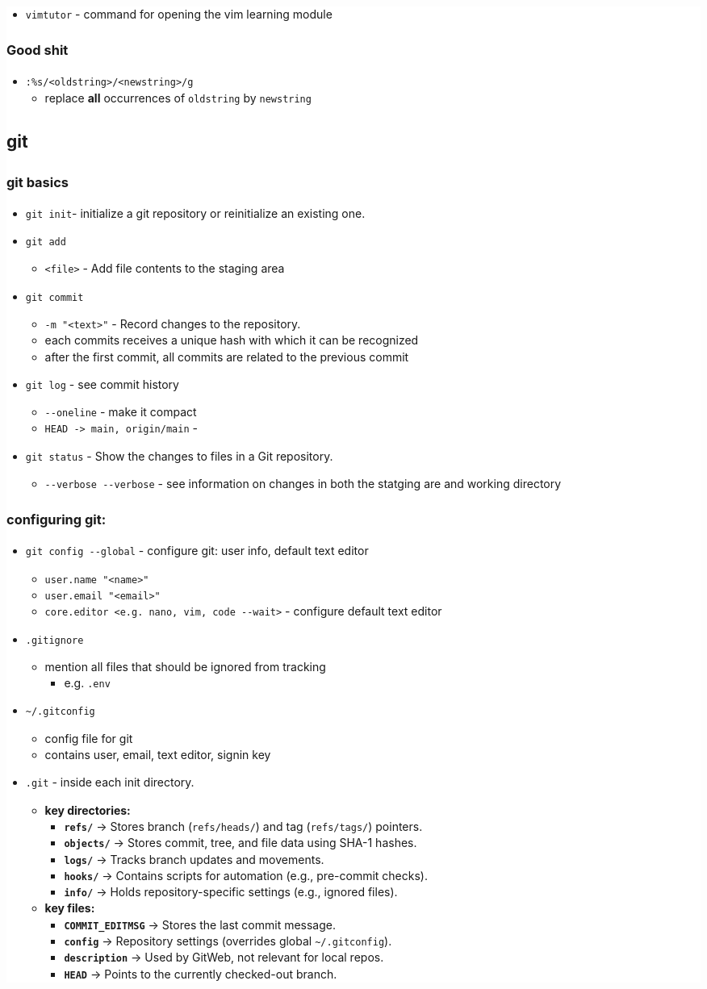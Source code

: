   * `vimtutor` - command for opening the vim learning module 

### Good shit
* `:%s/<oldstring>/<newstring>/g`
  * replace **all** occurrences of `oldstring` by `newstring`


## git

### **git basics**
* `git init`- initialize a git repository or reinitialize an existing one.

* `git add`
  *  `<file>` - Add file contents to the staging area

* `git commit`
  * `-m "<text>"` - Record changes to the repository.
  * each commits receives a unique hash with which it can be recognized
  * after the first commit, all commits are related to the previous commit

* `git log` - see commit history
  * `--oneline` - make it compact
  * `HEAD -> main, origin/main` - 

* `git status` - Show the changes to files in a Git repository.
  * `--verbose --verbose` - see information on changes in both the statging are and working directory

### **configuring git:**
* `git config --global` - configure git: user info, default text editor
  * `user.name "<name>"`
  * `user.email "<email>"`
  * `core.editor <e.g. nano, vim, code --wait>` - configure default text editor

* `.gitignore`
  * mention all files that should be ignored from tracking
    * e.g. `.env`
 
* `~/.gitconfig`
  * config file for git
  * contains user, email, text editor, signin key 

* `.git` - inside each init directory.
  * **key directories:**
    * **`refs/`** → Stores branch (`refs/heads/`) and tag (`refs/tags/`) pointers.  
    * **`objects/`** → Stores commit, tree, and file data using SHA-1 hashes.  
    * **`logs/`** → Tracks branch updates and movements.  
    * **`hooks/`** → Contains scripts for automation (e.g., pre-commit checks).  
    * **`info/`** → Holds repository-specific settings (e.g., ignored files).  
  * **key files:**
    - **`COMMIT_EDITMSG`** → Stores the last commit message.  
    - **`config`** → Repository settings (overrides global `~/.gitconfig`).  
    - **`description`** → Used by GitWeb, not relevant for local repos.  
    - **`HEAD`** → Points to the currently checked-out branch.  
